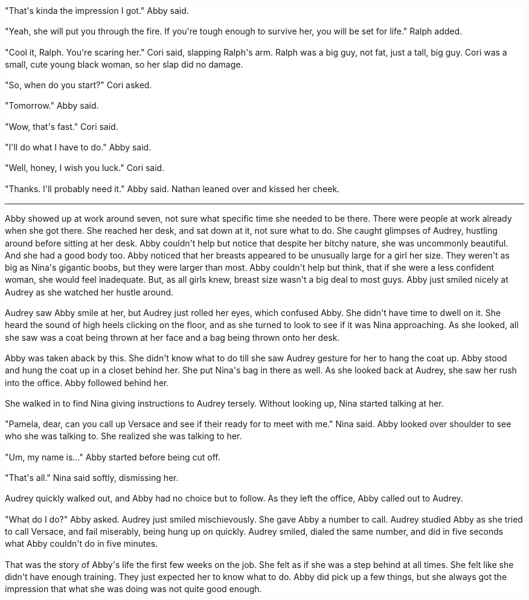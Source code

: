 "That's kinda the impression I got." Abby said. 

"Yeah, she will put you through the fire. If you're tough enough to survive her, you will be set for life." Ralph added. 

"Cool it, Ralph. You're scaring her." Cori said, slapping Ralph's arm. Ralph was a big guy, not fat, just a tall, big guy. Cori was a small, cute young black woman, so her slap did no damage. 

"So, when do you start?" Cori asked. 

"Tomorrow." Abby said. 

"Wow, that's fast." Cori said. 

"I'll do what I have to do." Abby said. 

"Well, honey, I wish you luck." Cori said. 

"Thanks. I'll probably need it." Abby said. Nathan leaned over and kissed her cheek. 

********** 

Abby showed up at work around seven, not sure what specific time she needed to be there. There were people at work already when she got there. She reached her desk, and sat down at it, not sure what to do. She caught glimpses of Audrey, hustling around before sitting at her desk. Abby couldn't help but notice that despite her bitchy nature, she was uncommonly beautiful. And she had a good body too. Abby noticed that her breasts appeared to be unusually large for a girl her size. They weren't as big as Nina's gigantic boobs, but they were larger than most. Abby couldn't help but think, that if she were a less confident woman, she would feel inadequate. But, as all girls knew, breast size wasn't a big deal to most guys. Abby just smiled nicely at Audrey as she watched her hustle around. 

Audrey saw Abby smile at her, but Audrey just rolled her eyes, which confused Abby. She didn't have time to dwell on it. She heard the sound of high heels clicking on the floor, and as she turned to look to see if it was Nina approaching. As she looked, all she saw was a coat being thrown at her face and a bag being thrown onto her desk. 

Abby was taken aback by this. She didn't know what to do till she saw Audrey gesture for her to hang the coat up. Abby stood and hung the coat up in a closet behind her. She put Nina's bag in there as well. As she looked back at Audrey, she saw her rush into the office. Abby followed behind her. 

She walked in to find Nina giving instructions to Audrey tersely. Without looking up, Nina started talking at her. 

"Pamela, dear, can you call up Versace and see if their ready for to meet with me." Nina said. Abby looked over shoulder to see who she was talking to. She realized she was talking to her. 

"Um, my name is..." Abby started before being cut off. 

"That's all." Nina said softly, dismissing her. 

Audrey quickly walked out, and Abby had no choice but to follow. As they left the office, Abby called out to Audrey. 

"What do I do?" Abby asked. Audrey just smiled mischievously. She gave Abby a number to call. Audrey studied Abby as she tried to call Versace, and fail miserably, being hung up on quickly. Audrey smiled, dialed the same number, and did in five seconds what Abby couldn't do in five minutes. 

That was the story of Abby's life the first few weeks on the job. She felt as if she was a step behind at all times. She felt like she didn't have enough training. They just expected her to know what to do. Abby did pick up a few things, but she always got the impression that what she was doing was not quite good enough. 
